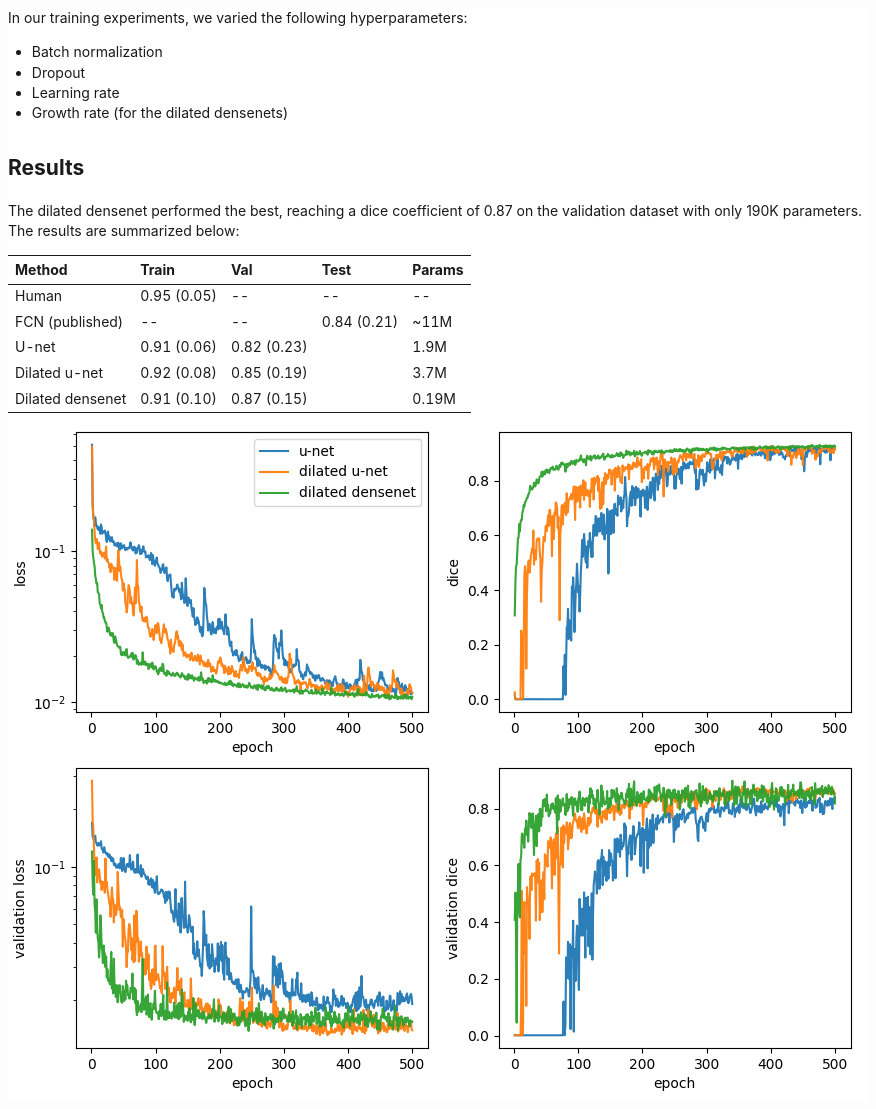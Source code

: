 In our training experiments, we varied the following hyperparameters:
* Batch normalization
* Dropout
* Learning rate
* Growth rate (for the dilated densenets)

## Results

The dilated densenet performed the best, reaching a dice coefficient of 0.87 on
the validation dataset with only 190K parameters. The results are summarized
below:

| **Method**       | **Train**   | **Val**     | **Test**    | **Params** |
| :--------------- | :---------- | :---------- | :-------    | :--------- |
| Human            | 0.95 (0.05) | --          | --          | --         |
| FCN (published)  | --          | --          | 0.84 (0.21) | ~11M       |
| U-net            | 0.91 (0.06) | 0.82 (0.23) |             | 1.9M       |
| Dilated u-net    | 0.92 (0.08) | 0.85 (0.19) |             | 3.7M       |
| Dilated densenet | 0.91 (0.10) | 0.87 (0.15) |             | 0.19M      |

![learning-curves](/images/learning-curves-aaug.png)
